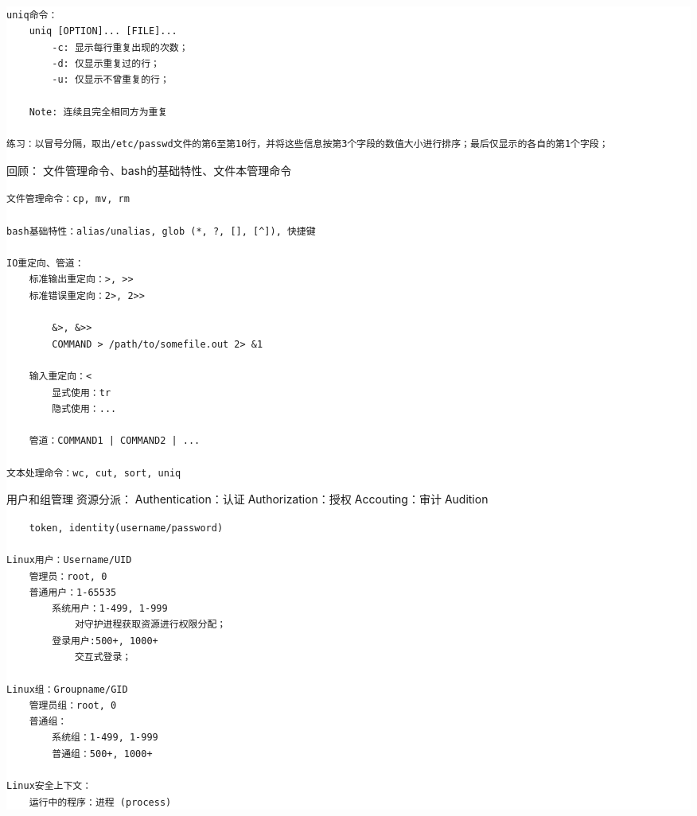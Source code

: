 	uniq命令：
		uniq [OPTION]... [FILE]...
			-c: 显示每行重复出现的次数；
			-d: 仅显示重复过的行；
			-u: 仅显示不曾重复的行；

		Note: 连续且完全相同方为重复

	练习：以冒号分隔，取出/etc/passwd文件的第6至第10行，并将这些信息按第3个字段的数值大小进行排序；最后仅显示的各自的第1个字段；

回顾：
	文件管理命令、bash的基础特性、文件本管理命令

	文件管理命令：cp, mv, rm

	bash基础特性：alias/unalias, glob (*, ?, [], [^]), 快捷键

	IO重定向、管道：
		标准输出重定向：>, >>
		标准错误重定向：2>, 2>>

			&>, &>>
			COMMAND > /path/to/somefile.out 2> &1

		输入重定向：<
			显式使用：tr
			隐式使用：...

		管道：COMMAND1 | COMMAND2 | ...

	文本处理命令：wc, cut, sort, uniq


用户和组管理
	资源分派：
		Authentication：认证
		Authorization：授权
		Accouting：审计
			Audition

		token, identity(username/password)	

	Linux用户：Username/UID
		管理员：root, 0
		普通用户：1-65535
			系统用户：1-499, 1-999
				对守护进程获取资源进行权限分配；
			登录用户:500+, 1000+
				交互式登录；

	Linux组：Groupname/GID
		管理员组：root, 0
		普通组：
			系统组：1-499, 1-999
			普通组：500+, 1000+

	Linux安全上下文：
		运行中的程序：进程 (process)
